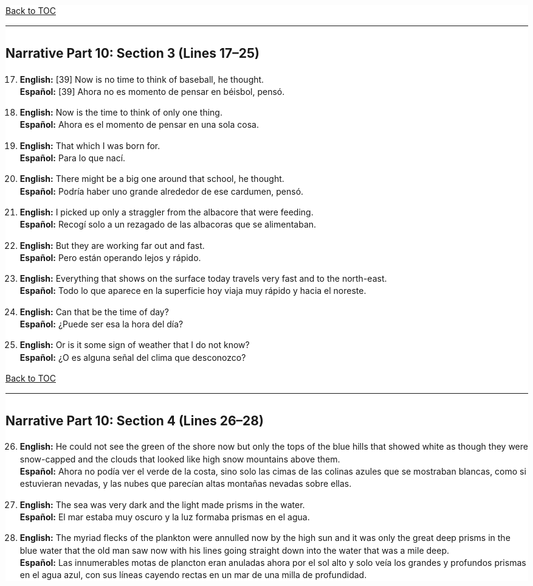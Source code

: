[Back to TOC](#table-of-contents)

---

## Narrative Part 10: Section 3 (Lines 17–25) <a name="narrative-part-10-section-3-lines-17-25"></a>

17. **English:** [39] Now is no time to think of baseball, he thought.  
    **Español:** [39] Ahora no es momento de pensar en béisbol, pensó.

18. **English:** Now is the time to think of only one thing.  
    **Español:** Ahora es el momento de pensar en una sola cosa.

19. **English:** That which I was born for.  
    **Español:** Para lo que nací.

20. **English:** There might be a big one around that school, he thought.  
    **Español:** Podría haber uno grande alrededor de ese cardumen, pensó.

21. **English:** I picked up only a straggler from the albacore that were feeding.  
    **Español:** Recogí solo a un rezagado de las albacoras que se alimentaban.

22. **English:** But they are working far out and fast.  
    **Español:** Pero están operando lejos y rápido.

23. **English:** Everything that shows on the surface today travels very fast and to the north-east.  
    **Español:** Todo lo que aparece en la superficie hoy viaja muy rápido y hacia el noreste.

24. **English:** Can that be the time of day?  
    **Español:** ¿Puede ser esa la hora del día?

25. **English:** Or is it some sign of weather that I do not know?  
    **Español:** ¿O es alguna señal del clima que desconozco?

[Back to TOC](#table-of-contents)

---

## Narrative Part 10: Section 4 (Lines 26–28) <a name="narrative-part-10-section-4-lines-26-28"></a>

26. **English:** He could not see the green of the shore now but only the tops of the blue hills that showed white as though they were snow-capped and the clouds that looked like high snow mountains above them.  
    **Español:** Ahora no podía ver el verde de la costa, sino solo las cimas de las colinas azules que se mostraban blancas, como si estuvieran nevadas, y las nubes que parecían altas montañas nevadas sobre ellas.

27. **English:** The sea was very dark and the light made prisms in the water.  
    **Español:** El mar estaba muy oscuro y la luz formaba prismas en el agua.

28. **English:** The myriad flecks of the plankton were annulled now by the high sun and it was only the great deep prisms in the blue water that the old man saw now with his lines going straight down into the water that was a mile deep.  
    **Español:** Las innumerables motas de plancton eran anuladas ahora por el sol alto y solo veía los grandes y profundos prismas en el agua azul, con sus líneas cayendo rectas en un mar de una milla de profundidad.
